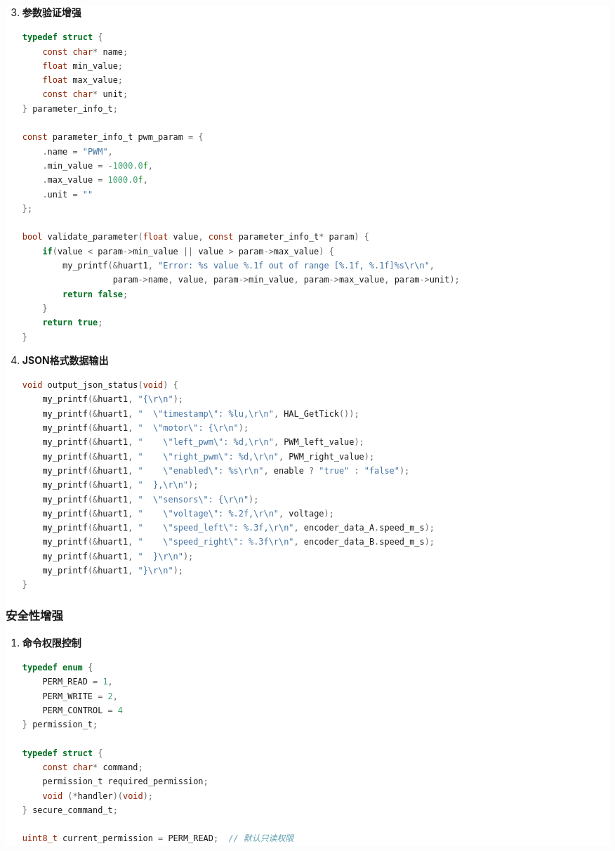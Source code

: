    ```c
   ```

3. **参数验证增强**
   ```c
   typedef struct {
       const char* name;
       float min_value;
       float max_value;
       const char* unit;
   } parameter_info_t;

   const parameter_info_t pwm_param = {
       .name = "PWM",
       .min_value = -1000.0f,
       .max_value = 1000.0f,
       .unit = ""
   };

   bool validate_parameter(float value, const parameter_info_t* param) {
       if(value < param->min_value || value > param->max_value) {
           my_printf(&huart1, "Error: %s value %.1f out of range [%.1f, %.1f]%s\r\n",
                     param->name, value, param->min_value, param->max_value, param->unit);
           return false;
       }
       return true;
   }
   ```

4. **JSON格式数据输出**
   ```c
   void output_json_status(void) {
       my_printf(&huart1, "{\r\n");
       my_printf(&huart1, "  \"timestamp\": %lu,\r\n", HAL_GetTick());
       my_printf(&huart1, "  \"motor\": {\r\n");
       my_printf(&huart1, "    \"left_pwm\": %d,\r\n", PWM_left_value);
       my_printf(&huart1, "    \"right_pwm\": %d,\r\n", PWM_right_value);
       my_printf(&huart1, "    \"enabled\": %s\r\n", enable ? "true" : "false");
       my_printf(&huart1, "  },\r\n");
       my_printf(&huart1, "  \"sensors\": {\r\n");
       my_printf(&huart1, "    \"voltage\": %.2f,\r\n", voltage);
       my_printf(&huart1, "    \"speed_left\": %.3f,\r\n", encoder_data_A.speed_m_s);
       my_printf(&huart1, "    \"speed_right\": %.3f\r\n", encoder_data_B.speed_m_s);
       my_printf(&huart1, "  }\r\n");
       my_printf(&huart1, "}\r\n");
   }
   ```

### 安全性增强

1. **命令权限控制**
   ```c
   typedef enum {
       PERM_READ = 1,
       PERM_WRITE = 2,
       PERM_CONTROL = 4
   } permission_t;

   typedef struct {
       const char* command;
       permission_t required_permission;
       void (*handler)(void);
   } secure_command_t;

   uint8_t current_permission = PERM_READ;  // 默认只读权限

   ```